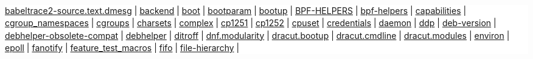  [babeltrace2-source.text.dmesg](https://man7.org/linux/man-pages/man7/babeltrace2-source.text.dmesg.7.html)                         | 
 [backend](https://man7.org/linux/man-pages/man7/backend.7.html)                                                                     | 
 [boot](https://man7.org/linux/man-pages/man7/boot.7.html)                                                                           | 
 [bootparam](https://man7.org/linux/man-pages/man7/bootparam.7.html)                                                                 | 
 [bootup](https://man7.org/linux/man-pages/man7/bootup.7.html)                                                                       | 
 [BPF-HELPERS](https://man7.org/linux/man-pages/man7/BPF-HELPERS.7.html)                                                             | 
 [bpf-helpers](https://man7.org/linux/man-pages/man7/bpf-helpers.7.html)                                                             | 
 [capabilities](https://man7.org/linux/man-pages/man7/capabilities.7.html)                                                           | 
 [cgroup_namespaces](https://man7.org/linux/man-pages/man7/cgroup_namespaces.7.html)                                                 | 
 [cgroups](https://man7.org/linux/man-pages/man7/cgroups.7.html)                                                                     | 
 [charsets](https://man7.org/linux/man-pages/man7/charsets.7.html)                                                                   | 
 [complex](https://man7.org/linux/man-pages/man7/complex.7.html)                                                                     | 
 [cp1251](https://man7.org/linux/man-pages/man7/cp1251.7.html)                                                                       | 
 [cp1252](https://man7.org/linux/man-pages/man7/cp1252.7.html)                                                                       | 
 [cpuset](https://man7.org/linux/man-pages/man7/cpuset.7.html)                                                                       | 
 [credentials](https://man7.org/linux/man-pages/man7/credentials.7.html)                                                             | 
 [daemon](https://man7.org/linux/man-pages/man7/daemon.7.html)                                                                       | 
 [ddp](https://man7.org/linux/man-pages/man7/ddp.7.html)                                                                             | 
 [deb-version](https://man7.org/linux/man-pages/man7/deb-version.7.html)                                                             | 
 [debhelper-obsolete-compat](https://man7.org/linux/man-pages/man7/debhelper-obsolete-compat.7.html)                                 | 
 [debhelper](https://man7.org/linux/man-pages/man7/debhelper.7.html)                                                                 | 
 [ditroff](https://man7.org/linux/man-pages/man7/ditroff.7.html)                                                                     | 
 [dnf.modularity](https://man7.org/linux/man-pages/man7/dnf.modularity.7.html)                                                       | 
 [dracut.bootup](https://man7.org/linux/man-pages/man7/dracut.bootup.7.html)                                                         | 
 [dracut.cmdline](https://man7.org/linux/man-pages/man7/dracut.cmdline.7.html)                                                       | 
 [dracut.modules](https://man7.org/linux/man-pages/man7/dracut.modules.7.html)                                                       | 
 [environ](https://man7.org/linux/man-pages/man7/environ.7.html)                                                                     | 
 [epoll](https://man7.org/linux/man-pages/man7/epoll.7.html)                                                                         | 
 [fanotify](https://man7.org/linux/man-pages/man7/fanotify.7.html)                                                                   | 
 [feature_test_macros](https://man7.org/linux/man-pages/man7/feature_test_macros.7.html)                                             | 
 [fifo](https://man7.org/linux/man-pages/man7/fifo.7.html)                                                                           | 
 [file-hierarchy](https://man7.org/linux/man-pages/man7/file-hierarchy.7.html)                                                       | 